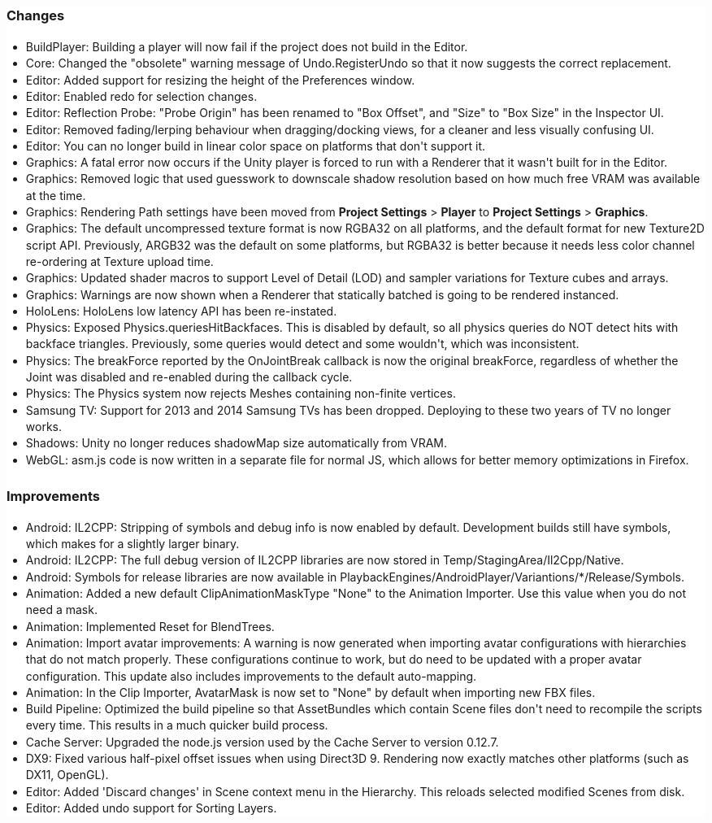 ### Changes

*   BuildPlayer: Building a player will now fail if the project does not build in the Editor.
*   Core: Changed the "obsolete" warning message of Undo.RegisterUndo so that it now suggests the correct replacement.
*   Editor: Added support for resizing the height of the Preferences window.
*   Editor: Enabled redo for selection changes.
*   Editor: Reflection Probe: "Probe Origin" has been renamed to "Box Offset", and "Size" to "Box Size" in the Inspector UI.
*   Editor: Removed fading/lerping behaviour when dragging/docking views, for a cleaner and less visually confusing UI.
*   Editor: You can no longer build in linear color space on platforms that don't support it.
*   Graphics: A fatal error now occurs if the Unity player is forced to run with a Renderer that it wasn't built for in the Editor.
*   Graphics: Removed logic that used guesswork to downscale shadow resolution based on how much free VRAM was available at the time.
*   Graphics: Rendering Path settings have been moved from **Project Settings** > **Player** to **Project Settings** > **Graphics**.
*   Graphics: The default uncompressed texture format is now RGBA32 on all platforms, and the default format for new Texture2D script API. Previously, ARGB32 was the default on some platforms, but RGBA32 is better because it needs less color channel re-ordering at Texture upload time.
*   Graphics: Updated shader macros to support Level of Detail (LOD) and sampler variations for Texture cubes and arrays.
*   Graphics: Warnings are now shown when a Renderer that statically batched is going to be rendered instanced.
*   HoloLens: HoloLens low latency API has been re-instated.
*   Physics: Exposed Physics.queriesHitBackfaces. This is disabled by default, so all physics queries do NOT detect hits with backface triangles. Previously, some queries would detect and some wouldn't, which was inconsistent.
*   Physics: The breakForce reported by the OnJointBreak callback is now the original breakForce, regardless of whether the Joint was disabled and re-enabled during the callback cycle.
*   Physics: The Physics system now rejects Meshes containing non-finite vertices.
*   Samsung TV: Support for 2013 and 2014 Samsung TVs has been dropped. Deploying to these two years of TV no longer works.
*   Shadows: Unity no longer reduces shadowMap size automatically from VRAM.
*   WebGL: asm.js code is now written in a separate file for normal JS, which allows for better memory optimizations in Firefox.

### Improvements

*   Android: IL2CPP: Stripping of symbols and debug info is now enabled by default. Development builds still have symbols, which makes for a slightly larger binary.
*   Android: IL2CPP: The full debug version of IL2CPP libraries are now stored in Temp/StagingArea/Il2Cpp/Native.
*   Android: Symbols for release libraries are now available in PlaybackEngines/AndroidPlayer/Variantions/\*/Release/Symbols.
*   Animation: Added a new default ClipAnimationMaskType "None" to the Animation Importer. Use this value when you do not need a mask.
*   Animation: Implemented Reset for BlendTrees.
*   Animation: Import avatar improvements: A warning is now generated when importing avatar configurations with hierarchies that do not match properly. These configurations continue to work, but do need to be updated with a proper avatar configuration. This update also includes improvements to the default auto-mapping.
*   Animation: In the Clip Importer, AvatarMask is now set to "None" by default when importing new FBX files.
*   Build Pipeline: Optimized the build pipeline so that AssetBundles which contain Scene files don't need to recompile the scripts every time. This results in a much quicker build process.
*   Cache Server: Upgraded the node.js version used by the Cache Server to version 0.12.7.
*   DX9: Fixed various half-pixel offset issues when using Direct3D 9. Rendering now exactly matches other platforms (such as DX11, OpenGL).
*   Editor: Added 'Discard changes' in Scene context menu in the Hierarchy. This reloads selected modified Scenes from disk.
*   Editor: Added undo support for Sorting Layers.